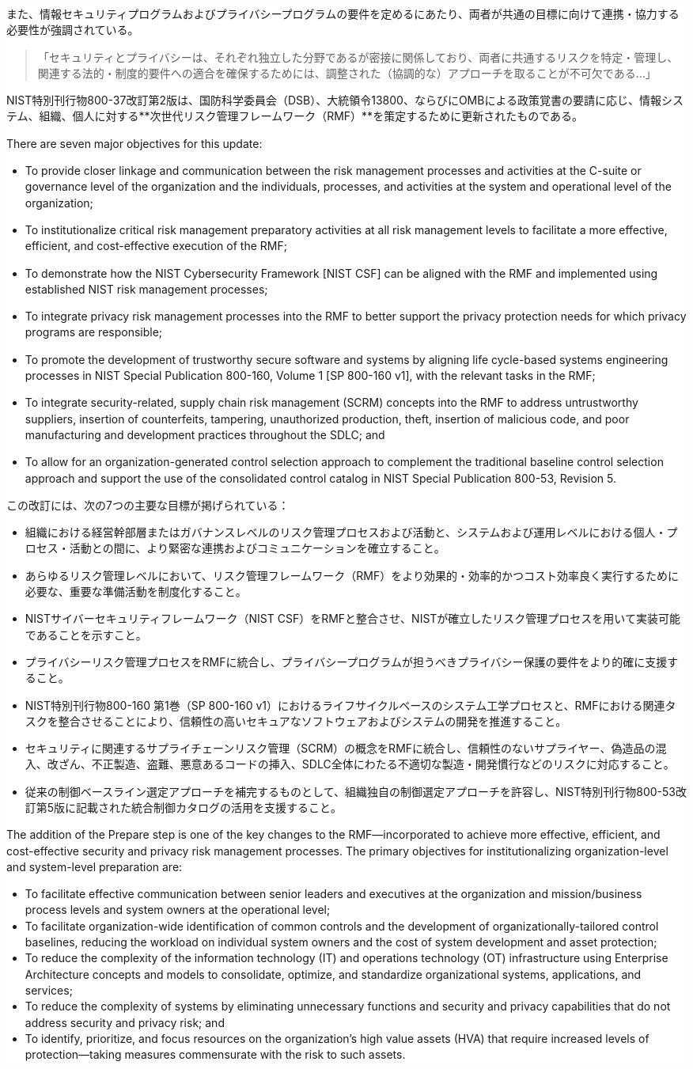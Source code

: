 また、情報セキュリティプログラムおよびプライバシープログラムの要件を定めるにあたり、両者が共通の目標に向けて連携・協力する必要性が強調されている。

> 「セキュリティとプライバシーは、それぞれ独立した分野であるが密接に関係しており、両者に共通するリスクを特定・管理し、関連する法的・制度的要件への適合を確保するためには、調整された（協調的な）アプローチを取ることが不可欠である…」

NIST特別刊行物800-37改訂第2版は、国防科学委員会（DSB）、大統領令13800、ならびにOMBによる政策覚書の要請に応じ、情報システム、組織、個人に対する**次世代リスク管理フレームワーク（RMF）**を策定するために更新されたものである。


There are seven major objectives for this update: 

- To provide closer linkage and communication between the risk management processes and activities at the C-suite or governance level of the organization and the individuals, processes, and activities at the system and operational level of the organization; 

- To institutionalize critical risk management preparatory activities at all risk management levels to facilitate a more effective, efficient, and cost-effective execution of the RMF; 

- To demonstrate how the NIST Cybersecurity Framework [NIST CSF] can be aligned with the RMF and implemented using established NIST risk management processes; 

- To integrate privacy risk management processes into the RMF to better support the privacy protection needs for which privacy programs are responsible; 

- To promote the development of trustworthy secure software and systems by aligning life cycle-based systems engineering processes in NIST Special Publication 800-160, Volume 1 [SP 800-160 v1], with the relevant tasks in the RMF; 

- To integrate security-related, supply chain risk management (SCRM) concepts into the RMF to address untrustworthy suppliers, insertion of counterfeits, tampering, unauthorized production, theft, insertion of malicious code, and poor manufacturing and development practices throughout the SDLC; and 

- To allow for an organization-generated control selection approach to complement the traditional baseline control selection approach and support the use of the consolidated control catalog in NIST Special Publication 800-53, Revision 5.

この改訂には、次の7つの主要な目標が掲げられている：

- 組織における経営幹部層またはガバナンスレベルのリスク管理プロセスおよび活動と、システムおよび運用レベルにおける個人・プロセス・活動との間に、より緊密な連携およびコミュニケーションを確立すること。

- あらゆるリスク管理レベルにおいて、リスク管理フレームワーク（RMF）をより効果的・効率的かつコスト効率良く実行するために必要な、重要な準備活動を制度化すること。

- NISTサイバーセキュリティフレームワーク（NIST CSF）をRMFと整合させ、NISTが確立したリスク管理プロセスを用いて実装可能であることを示すこと。

- プライバシーリスク管理プロセスをRMFに統合し、プライバシープログラムが担うべきプライバシー保護の要件をより的確に支援すること。

- NIST特別刊行物800-160 第1巻（SP 800-160 v1）におけるライフサイクルベースのシステム工学プロセスと、RMFにおける関連タスクを整合させることにより、信頼性の高いセキュアなソフトウェアおよびシステムの開発を推進すること。

- セキュリティに関連するサプライチェーンリスク管理（SCRM）の概念をRMFに統合し、信頼性のないサプライヤー、偽造品の混入、改ざん、不正製造、盗難、悪意あるコードの挿入、SDLC全体にわたる不適切な製造・開発慣行などのリスクに対応すること。

- 従来の制御ベースライン選定アプローチを補完するものとして、組織独自の制御選定アプローチを許容し、NIST特別刊行物800-53改訂第5版に記載された統合制御カタログの活用を支援すること。

The addition of the Prepare step is one of the key changes to the RMF—incorporated to achieve more effective, efficient, and cost-effective security and privacy risk management processes. The primary objectives for institutionalizing organization-level and system-level preparation are: 

- To facilitate effective communication between senior leaders and executives at the organization and mission/business process levels and system owners at the operational level; 
- To facilitate organization-wide identification of common controls and the development of organizationally-tailored control baselines, reducing the workload on individual system owners and the cost of system development and asset protection; 
- To reduce the complexity of the information technology (IT) and operations technology (OT) infrastructure using Enterprise Architecture concepts and models to consolidate, optimize, and standardize organizational systems, applications, and services; 
- To reduce the complexity of systems by eliminating unnecessary functions and security and privacy capabilities that do not address security and privacy risk; and 
- To identify, prioritize, and focus resources on the organization’s high value assets (HVA) that require increased levels of protection—taking measures commensurate with the risk to such assets. 
